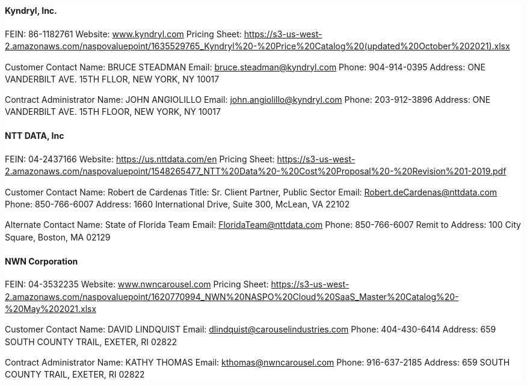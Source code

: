 #### Kyndryl, Inc.
FEIN: 86-1182761
Website: www.kyndryl.com
Pricing Sheet: https://s3-us-west-2.amazonaws.com/naspovaluepoint/1635529765_Kyndryl%20-%20Price%20Catalog%20(updated%20October%202021).xlsx

Customer Contact
Name: BRUCE STEADMAN
Email: bruce.steadman@kyndryl.com
Phone: 904-914-0395
Address: ONE VANDERBILT AVE. 15TH FLLOR, NEW YORK, NY 10017
 
Contract Administrator
Name: JOHN ANGIOLILLO
Email: john.angiolillo@kyndryl.com
Phone: 203-912-3896
Address: ONE VANDERBILT AVE. 15TH FLOOR, NEW YORK, NY 10017

#### NTT DATA, Inc
FEIN: 04-2437166
Website: https://us.nttdata.com/en
Pricing Sheet: https://s3-us-west-2.amazonaws.com/naspovaluepoint/1548265477_NTT%20Data%20-%20Cost%20Proposal%20-%20Revision%201-2019.pdf

Customer Contact
Name: Robert de Cardenas
Title: Sr. Client Partner, Public Sector
Email: Robert.deCardenas@nttdata.com
Phone: 850-766-6007
Address: 1660 International Drive, Suite 300, McLean, VA 22102

Alternate Contact
Name: State of Florida Team
Email: FloridaTeam@nttdata.com
Phone: 850-766-6007
Remit to Address: 100 City Square, Boston, MA 02129  

#### NWN Corporation
FEIN: 04-3532235
Website: www.nwncarousel.com
Pricing Sheet: https://s3-us-west-2.amazonaws.com/naspovaluepoint/1620770994_NWN%20NASPO%20Cloud%20SaaS_Master%20Catalog%20-%20May%202021.xlsx

Customer Contact
Name: DAVID LINDQUIST
Email: dlindquist@carouselindustries.com
Phone: 404-430-6414
Address: 659 SOUTH COUNTY TRAIL, EXETER, RI 02822

Contract Administrator
Name: KATHY THOMAS
Email: kthomas@nwncarousel.com
Phone: 916-637-2185
Address: 659 SOUTH COUNTY TRAIL, EXETER, RI 02822
